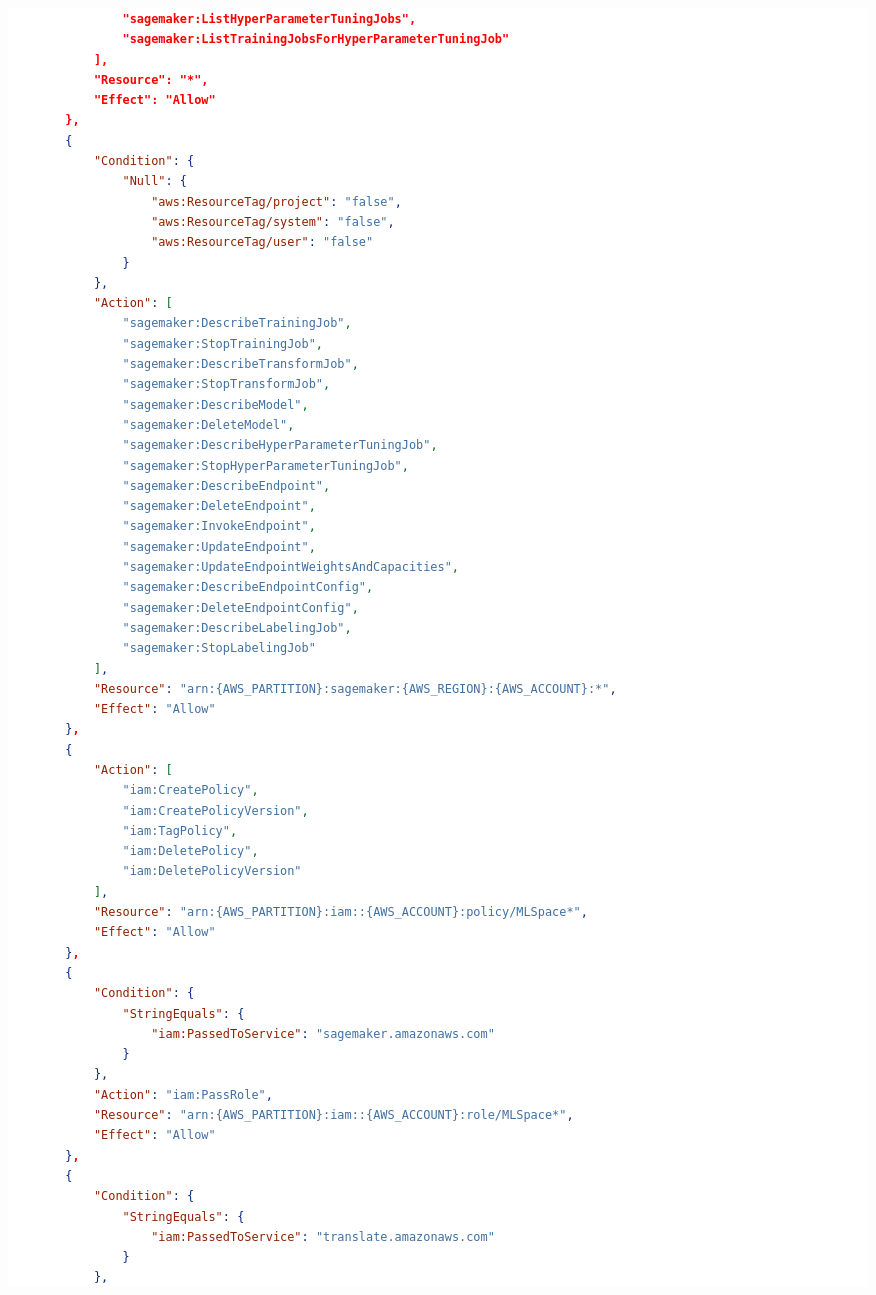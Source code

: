 ```JSON
                "sagemaker:ListHyperParameterTuningJobs",
                "sagemaker:ListTrainingJobsForHyperParameterTuningJob"
            ],
            "Resource": "*",
            "Effect": "Allow"
        },
        {
            "Condition": {
                "Null": {
                    "aws:ResourceTag/project": "false",
                    "aws:ResourceTag/system": "false",
                    "aws:ResourceTag/user": "false"
                }
            },
            "Action": [
                "sagemaker:DescribeTrainingJob",
                "sagemaker:StopTrainingJob",
                "sagemaker:DescribeTransformJob",
                "sagemaker:StopTransformJob",
                "sagemaker:DescribeModel",
                "sagemaker:DeleteModel",
                "sagemaker:DescribeHyperParameterTuningJob",
                "sagemaker:StopHyperParameterTuningJob",
                "sagemaker:DescribeEndpoint",
                "sagemaker:DeleteEndpoint",
                "sagemaker:InvokeEndpoint",
                "sagemaker:UpdateEndpoint",
                "sagemaker:UpdateEndpointWeightsAndCapacities",
                "sagemaker:DescribeEndpointConfig",
                "sagemaker:DeleteEndpointConfig",
                "sagemaker:DescribeLabelingJob",
                "sagemaker:StopLabelingJob"
            ],
            "Resource": "arn:{AWS_PARTITION}:sagemaker:{AWS_REGION}:{AWS_ACCOUNT}:*",
            "Effect": "Allow"
        },
        {
            "Action": [
                "iam:CreatePolicy",
                "iam:CreatePolicyVersion",
                "iam:TagPolicy",
                "iam:DeletePolicy",
                "iam:DeletePolicyVersion"
            ],
            "Resource": "arn:{AWS_PARTITION}:iam::{AWS_ACCOUNT}:policy/MLSpace*",
            "Effect": "Allow"
        },
        {
            "Condition": {
                "StringEquals": {
                    "iam:PassedToService": "sagemaker.amazonaws.com"
                }
            },
            "Action": "iam:PassRole",
            "Resource": "arn:{AWS_PARTITION}:iam::{AWS_ACCOUNT}:role/MLSpace*",
            "Effect": "Allow"
        },
        {
            "Condition": {
                "StringEquals": {
                    "iam:PassedToService": "translate.amazonaws.com"
                }
            },
```